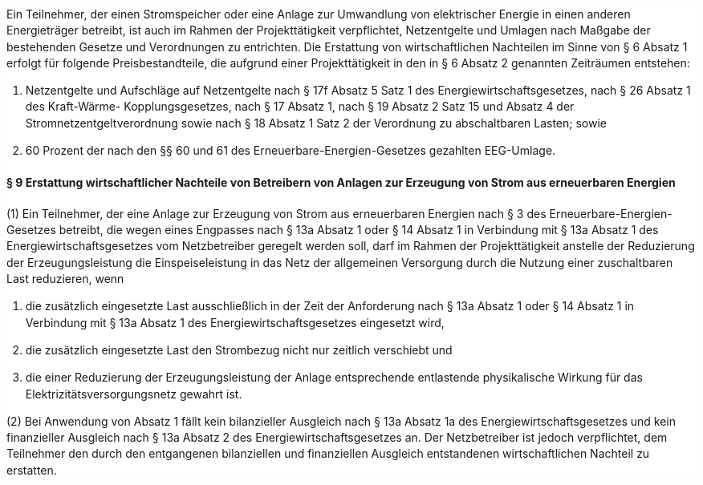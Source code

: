 Ein Teilnehmer, der einen Stromspeicher oder eine Anlage zur
Umwandlung von elektrischer Energie in einen anderen Energieträger
betreibt, ist auch im Rahmen der Projekttätigkeit verpflichtet,
Netzentgelte und Umlagen nach Maßgabe der bestehenden Gesetze und
Verordnungen zu entrichten. Die Erstattung von wirtschaftlichen
Nachteilen im Sinne von § 6 Absatz 1 erfolgt für folgende
Preisbestandteile, die aufgrund einer Projekttätigkeit in den in § 6
Absatz 2 genannten Zeiträumen entstehen:

1.  Netzentgelte und Aufschläge auf Netzentgelte nach § 17f Absatz 5 Satz
    1 des Energiewirtschaftsgesetzes, nach § 26 Absatz 1 des Kraft-Wärme-
    Kopplungsgesetzes, nach § 17 Absatz 1, nach § 19 Absatz 2 Satz 15 und
    Absatz 4 der Stromnetzentgeltverordnung sowie nach § 18 Absatz 1 Satz
    2 der Verordnung zu abschaltbaren Lasten; sowie


2.  60 Prozent der nach den §§ 60 und 61 des Erneuerbare-Energien-Gesetzes
    gezahlten EEG-Umlage.





#### § 9 Erstattung wirtschaftlicher Nachteile von Betreibern von Anlagen zur Erzeugung von Strom aus erneuerbaren Energien

(1) Ein Teilnehmer, der eine Anlage zur Erzeugung von Strom aus
erneuerbaren Energien nach § 3 des Erneuerbare-Energien-Gesetzes
betreibt, die wegen eines Engpasses nach § 13a Absatz 1 oder § 14
Absatz 1 in Verbindung mit § 13a Absatz 1 des
Energiewirtschaftsgesetzes vom Netzbetreiber geregelt werden soll,
darf im Rahmen der Projekttätigkeit anstelle der Reduzierung der
Erzeugungsleistung die Einspeiseleistung in das Netz der allgemeinen
Versorgung durch die Nutzung einer zuschaltbaren Last reduzieren, wenn

1.  die zusätzlich eingesetzte Last ausschließlich in der Zeit der
    Anforderung nach § 13a Absatz 1 oder § 14 Absatz 1 in Verbindung mit §
    13a Absatz 1 des Energiewirtschaftsgesetzes eingesetzt wird,


2.  die zusätzlich eingesetzte Last den Strombezug nicht nur zeitlich
    verschiebt und


3.  die einer Reduzierung der Erzeugungsleistung der Anlage entsprechende
    entlastende physikalische Wirkung für das Elektrizitätsversorgungsnetz
    gewahrt ist.




(2) Bei Anwendung von Absatz 1 fällt kein bilanzieller Ausgleich nach
§ 13a Absatz 1a des Energiewirtschaftsgesetzes und kein finanzieller
Ausgleich nach § 13a Absatz 2 des Energiewirtschaftsgesetzes an. Der
Netzbetreiber ist jedoch verpflichtet, dem Teilnehmer den durch den
entgangenen bilanziellen und finanziellen Ausgleich entstandenen
wirtschaftlichen Nachteil zu erstatten.
